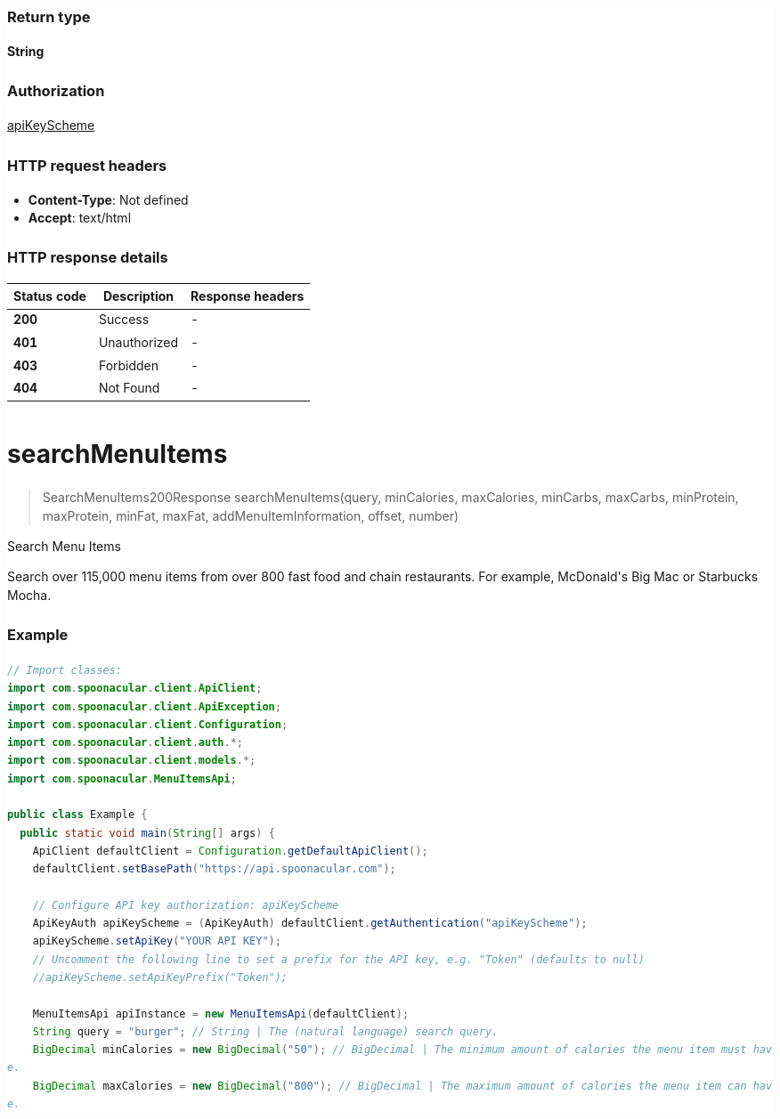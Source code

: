 ### Return type

**String**

### Authorization

[apiKeyScheme](../README.md#apiKeyScheme)

### HTTP request headers

 - **Content-Type**: Not defined
 - **Accept**: text/html

### HTTP response details
| Status code | Description | Response headers |
|-------------|-------------|------------------|
| **200** | Success |  -  |
| **401** | Unauthorized |  -  |
| **403** | Forbidden |  -  |
| **404** | Not Found |  -  |

<a name="searchMenuItems"></a>
# **searchMenuItems**
> SearchMenuItems200Response searchMenuItems(query, minCalories, maxCalories, minCarbs, maxCarbs, minProtein, maxProtein, minFat, maxFat, addMenuItemInformation, offset, number)

Search Menu Items

Search over 115,000 menu items from over 800 fast food and chain restaurants. For example, McDonald&#39;s Big Mac or Starbucks Mocha.

### Example
```java
// Import classes:
import com.spoonacular.client.ApiClient;
import com.spoonacular.client.ApiException;
import com.spoonacular.client.Configuration;
import com.spoonacular.client.auth.*;
import com.spoonacular.client.models.*;
import com.spoonacular.MenuItemsApi;

public class Example {
  public static void main(String[] args) {
    ApiClient defaultClient = Configuration.getDefaultApiClient();
    defaultClient.setBasePath("https://api.spoonacular.com");
    
    // Configure API key authorization: apiKeyScheme
    ApiKeyAuth apiKeyScheme = (ApiKeyAuth) defaultClient.getAuthentication("apiKeyScheme");
    apiKeyScheme.setApiKey("YOUR API KEY");
    // Uncomment the following line to set a prefix for the API key, e.g. "Token" (defaults to null)
    //apiKeyScheme.setApiKeyPrefix("Token");

    MenuItemsApi apiInstance = new MenuItemsApi(defaultClient);
    String query = "burger"; // String | The (natural language) search query.
    BigDecimal minCalories = new BigDecimal("50"); // BigDecimal | The minimum amount of calories the menu item must have.
    BigDecimal maxCalories = new BigDecimal("800"); // BigDecimal | The maximum amount of calories the menu item can have.
```